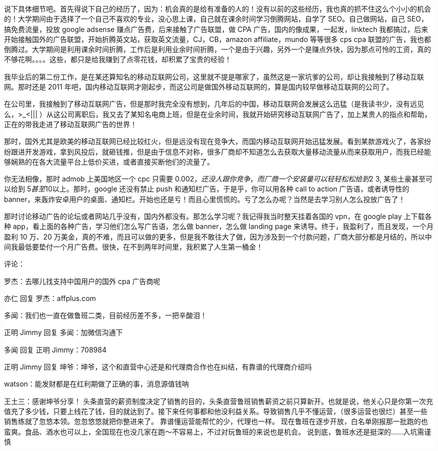 说下具体细节吧。首先得说下自己的经历了，因为：机会真的是给有准备的人的！没有以前的这些经历，我也真的抓不住这么个小小的机会的！大学期间由于选择了一个自己不喜欢的专业，没心思上课，自己就在课余时间学习倒腾网站，自学了 SEO。自己做网站，自己 SEO，搞免费流量，投放 google adsense 赚点广告费，后来接触了广告联盟，做 CPA 广告，国内的像成果，一起发，linktech 我都搞过，后来开始接触国外的广告联盟，开始折腾英文站，获取英文流量，CJ，CB，amazon affiliate，mundo 等等很多 cps cpa 联盟的广告，我也都倒腾过。大学期间是利用课余时间折腾，工作后是利用业余时间折腾，一个是由于兴趣，另外一个是赚点外快，因为那点可怜的工资，真的不够花啊。。。。这些，都只是给我赚到了点零花钱，却积累了宝贵的经验！

我毕业后的第二份工作，是在某还算知名的移动互联网公司，这里就不提是哪家了，虽然这是一家坑爹的公司，却让我接触到了移动互联网。那时还是 2011 年吧，国内移动互联网才刚起步，而这公司是做国外移动互联网的，算是国内较早做移动互联网的公司了。

在公司里，我接触到了移动互联网广告，但是那时我完全没有想到，几年后的中国，移动互联网会发展这么迅猛（是我读书少，没有远见么，>_<||| ）从这公司离职后，我又去了某知名电商上班，但是在业余时间，我就开始研究移动互联网广告了，加上某贵人的指点和帮助，正在的带我走进了移动互联网广告的世界！

那时，国外尤其是欧美的移动互联网已经比较红火，但是远没有现在竞争大，而国内移动互联网开始迅猛发展。看到某款游戏火了，各家纷纷跟进开发游戏，拿到风投后，就砸钱推，但是由于信息不对称，很多厂商却不知道怎么去获取大量移动流量从而来获取用户，而我已经能够娴熟的在各大流量平台上低价买进，或者直接买断他们的流量了。

你无法相像，那时 admob 上美国地区一个 cpc 只需要 0.002$，还没人跟你竞争，而厂商一个安装量可以轻轻松松给到 2~3$, 某些土豪甚至可以给到 5$甚至 10$以上。那时，google 还没有禁止 push 和通知栏广告，于是乎，你可以用各种 call to action 广告语，或者诱导性的 banner，来轰炸安卓用户的桌面、通知栏。开始也还是亏！而且心里慌慌的。亏了怎么办呢？当然是去学习别人怎么投放广告了！

那时讨论移动广告的论坛或者网站几乎没有，国内外都没有。那怎么学习呢？我记得我当时整天挂着各国的 vpn，在 google play 上下载各种 app，看上面的各种广告，学习他们怎么写广告语，怎么做 banner，怎么做 landing page 来诱导。终于，我盈利了，而且发现，一个月盈利 10 万、20 万美金，真的不难，而且可以做的更多，但是我不敢往大了做，因为涉及到一个付款问题，厂商大部分都是月结的，所以中间我最低要垫付一个月广告费。很快，在不到两年时间里，我积累了人生第一桶金！

评论：

罗杰：去哪儿找支持中国用户的国外 cpa 广告商呢

亦仁 回复 罗杰：affplus.com

多闻：我们也一直在做鲁班二类，目前经历差不多，一把辛酸泪！

正明 Jimmy 回复 多闻：加微信沟通下

多闻 回复 正明 Jimmy：708984

正明 Jimmy 回复 坤爷：坤爷，这个和直营中心还是和代理商合作也在纠结，有靠谱的代理商介绍吗

watson：能发财都是在红利期做了正确的事，消息源值钱呐

王土三：感谢坤爷分享！ 头条直营的薪资制度决定了销售的目的，头条直营鲁班销售薪资之前只算新开。也就是说，他关心只是你第一次充值充了多少钱，只要上线花了钱，目的就达到了。接下来任何事都和他没利益关系。导致销售几乎不懂运营，（很多运营也很烂）甚至一些销售练就了忽悠本领。忽忽悠悠就把你整进来了。 靠谱懂运营能帮忙的少，代理也一样。 现在鲁班在逐步开放，白名单刚报那一批跑的也蛮爽。食品、酒水也可以上，全国现在也没几家在跑～不容易上，不过对玩鲁班的来说也是机会。 说到底，鲁班水还是挺深的……入坑需谨慎